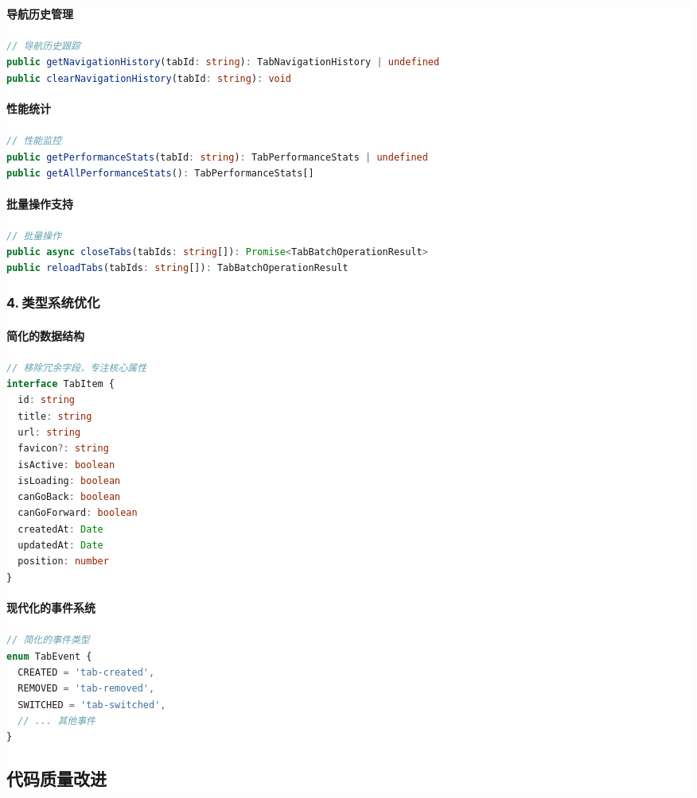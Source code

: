 #### 导航历史管理
```typescript
// 导航历史跟踪
public getNavigationHistory(tabId: string): TabNavigationHistory | undefined
public clearNavigationHistory(tabId: string): void
```

#### 性能统计
```typescript
// 性能监控
public getPerformanceStats(tabId: string): TabPerformanceStats | undefined
public getAllPerformanceStats(): TabPerformanceStats[]
```

#### 批量操作支持
```typescript
// 批量操作
public async closeTabs(tabIds: string[]): Promise<TabBatchOperationResult>
public reloadTabs(tabIds: string[]): TabBatchOperationResult
```

### 4. 类型系统优化

#### 简化的数据结构
```typescript
// 移除冗余字段，专注核心属性
interface TabItem {
  id: string
  title: string
  url: string
  favicon?: string
  isActive: boolean
  isLoading: boolean
  canGoBack: boolean
  canGoForward: boolean
  createdAt: Date
  updatedAt: Date
  position: number
}
```

#### 现代化的事件系统
```typescript
// 简化的事件类型
enum TabEvent {
  CREATED = 'tab-created',
  REMOVED = 'tab-removed',
  SWITCHED = 'tab-switched',
  // ... 其他事件
}
```

## 代码质量改进
